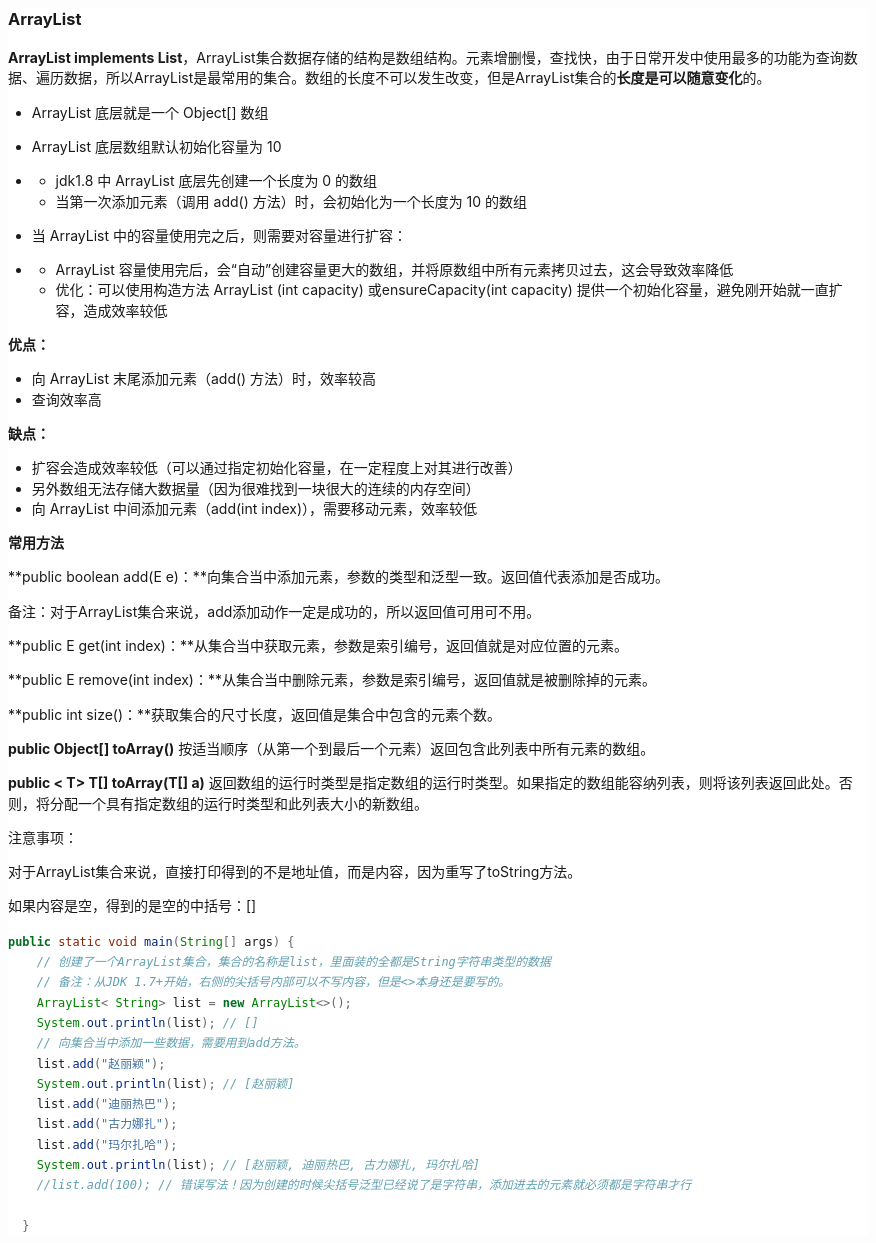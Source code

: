  

 

### **ArrayList**

**ArrayList implements List**，ArrayList集合数据存储的结构是数组结构。元素增删慢，查找快，由于日常开发中使用最多的功能为查询数据、遍历数据，所以ArrayList是最常用的集合。数组的长度不可以发生改变，但是ArrayList集合的**长度是可以随意变化**的。

- ArrayList 底层就是⼀个 Object[] 数组

- ArrayList 底层数组默认初始化容量为 10

- - jdk1.8 中 ArrayList 底层先创建⼀个长度为 0 的数组
  - 当第⼀次添加元素（调用 add() 方法）时，会初始化为⼀个长度为 10 的数组

- 当 ArrayList 中的容量使用完之后，则需要对容量进行扩容：

- - ArrayList 容量使用完后，会“自动”创建容量更⼤的数组，并将原数组中所有元素拷贝过去，这会导致效率降低
  - 优化：可以使⽤构造⽅法 ArrayList (int capacity) 或ensureCapacity(int capacity) 提供⼀个初始化容量，避免刚开始就⼀直扩容，造成效率较低

**优点：**

- 向 ArrayList 末尾添加元素（add() 方法）时，效率较⾼
- 查询效率高

**缺点：**

- 扩容会造成效率较低（可以通过指定初始化容量，在⼀定程度上对其进⾏改善）
- 另外数组⽆法存储⼤数据量（因为很难找到⼀块很⼤的连续的内存空间）
- 向 ArrayList 中间添加元素（add(int index)），需要移动元素，效率较低

 



**常用方法**

**public boolean add(E e)：**向集合当中添加元素，参数的类型和泛型一致。返回值代表添加是否成功。

备注：对于ArrayList集合来说，add添加动作一定是成功的，所以返回值可用可不用。

**public E get(int index)：**从集合当中获取元素，参数是索引编号，返回值就是对应位置的元素。

**public E remove(int index)：**从集合当中删除元素，参数是索引编号，返回值就是被删除掉的元素。

**public int size()：**获取集合的尺寸长度，返回值是集合中包含的元素个数。

**public Object[] toArray()** 按适当顺序（从第一个到最后一个元素）返回包含此列表中所有元素的数组。

**public < T> T[] toArray(T[] a)** 返回数组的运行时类型是指定数组的运行时类型。如果指定的数组能容纳列表，则将该列表返回此处。否则，将分配一个具有指定数组的运行时类型和此列表大小的新数组。

 

注意事项：

对于ArrayList集合来说，直接打印得到的不是地址值，而是内容，因为重写了toString方法。

如果内容是空，得到的是空的中括号：[]

```java
public static void main(String[] args) {
    // 创建了一个ArrayList集合，集合的名称是list，里面装的全都是String字符串类型的数据
    // 备注：从JDK 1.7+开始，右侧的尖括号内部可以不写内容，但是<>本身还是要写的。
    ArrayList< String> list = new ArrayList<>();
    System.out.println(list); // []
    // 向集合当中添加一些数据，需要用到add方法。
    list.add("赵丽颖");
    System.out.println(list); // [赵丽颖]
    list.add("迪丽热巴");
    list.add("古力娜扎");
    list.add("玛尔扎哈");
    System.out.println(list); // [赵丽颖, 迪丽热巴, 古力娜扎, 玛尔扎哈]
    //list.add(100); // 错误写法！因为创建的时候尖括号泛型已经说了是字符串，添加进去的元素就必须都是字符串才行

  }
```